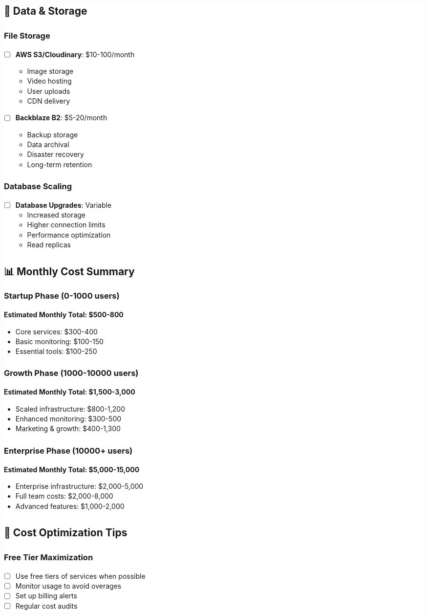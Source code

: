 ## 💾 Data & Storage

### File Storage
- [ ] **AWS S3/Cloudinary**: $10-100/month
  - Image storage
  - Video hosting
  - User uploads
  - CDN delivery

- [ ] **Backblaze B2**: $5-20/month
  - Backup storage
  - Data archival
  - Disaster recovery
  - Long-term retention

### Database Scaling
- [ ] **Database Upgrades**: Variable
  - Increased storage
  - Higher connection limits
  - Performance optimization
  - Read replicas

## 📊 Monthly Cost Summary

### Startup Phase (0-1000 users)
**Estimated Monthly Total: $500-800**
- Core services: $300-400
- Basic monitoring: $100-150
- Essential tools: $100-250

### Growth Phase (1000-10000 users)
**Estimated Monthly Total: $1,500-3,000**
- Scaled infrastructure: $800-1,200
- Enhanced monitoring: $300-500
- Marketing & growth: $400-1,300

### Enterprise Phase (10000+ users)
**Estimated Monthly Total: $5,000-15,000**
- Enterprise infrastructure: $2,000-5,000
- Full team costs: $2,000-8,000
- Advanced features: $1,000-2,000

## 🎯 Cost Optimization Tips

### Free Tier Maximization
- [ ] Use free tiers of services when possible
- [ ] Monitor usage to avoid overages
- [ ] Set up billing alerts
- [ ] Regular cost audits
